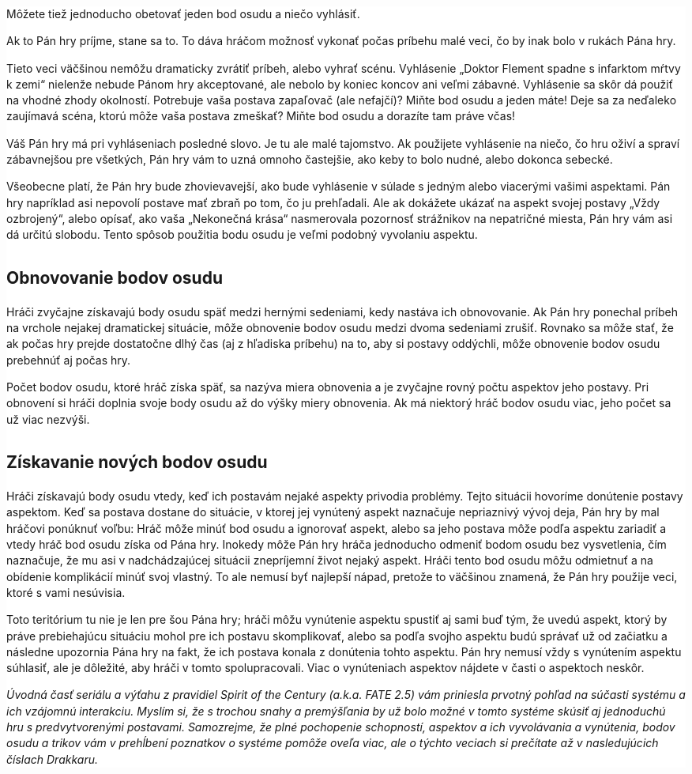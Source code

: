 Môžete tiež jednoducho obetovať jeden bod osudu a niečo vyhlásiť.

Ak to Pán hry príjme, stane sa to. To dáva hráčom možnosť vykonať počas príbehu malé veci, čo by inak bolo v rukách Pána hry.

Tieto veci väčšinou nemôžu dramaticky zvrátiť príbeh, alebo vyhrať scénu. Vyhlásenie „Doktor Flement spadne s infarktom mŕtvy k zemi“ nielenže nebude Pánom hry akceptované, ale nebolo by koniec koncov ani veľmi zábavné. Vyhlásenie sa skôr dá použiť na vhodné zhody okolností. Potrebuje vaša postava zapaľovač (ale nefajčí)? Miňte bod osudu a jeden máte! Deje sa za neďaleko zaujímavá scéna, ktorú môže vaša postava zmeškať? Miňte bod osudu a dorazíte tam práve včas!

Váš Pán hry má pri vyhláseniach posledné slovo. Je tu ale malé tajomstvo. Ak použijete vyhlásenie na niečo, čo hru oživí a spraví zábavnejšou pre všetkých, Pán hry vám to uzná omnoho častejšie, ako keby to bolo nudné, alebo dokonca sebecké.

Všeobecne platí, že Pán hry bude zhovievavejší, ako bude vyhlásenie v súlade s jedným alebo viacerými vašimi aspektami. Pán hry napríklad asi nepovolí postave mať zbraň po tom, čo ju prehľadali. Ale ak dokážete ukázať na aspekt svojej postavy „Vždy ozbrojený“, alebo opísať, ako vaša „Nekonečná krása“ nasmerovala pozornosť strážnikov na nepatričné miesta, Pán hry vám asi dá určitú slobodu. Tento spôsob použitia bodu osudu je veľmi podobný vyvolaniu aspektu.

## Obnovovanie bodov osudu  

Hráči zvyčajne získavajú body osudu späť medzi hernými sedeniami, kedy nastáva ich obnovovanie. Ak Pán hry ponechal príbeh na vrchole nejakej dramatickej situácie, môže obnovenie bodov osudu medzi dvoma sedeniami zrušiť. Rovnako sa môže stať, že ak počas hry prejde dostatočne dlhý čas (aj z hľadiska príbehu) na to, aby si postavy oddýchli, môže obnovenie bodov osudu prebehnúť aj počas hry.

Počet bodov osudu, ktoré hráč získa späť, sa nazýva miera obnovenia a je zvyčajne rovný počtu aspektov jeho postavy. Pri obnovení si hráči doplnia svoje body osudu až do výšky miery obnovenia. Ak má niektorý hráč bodov osudu viac, jeho počet sa už viac nezvýši.

## Získavanie nových bodov osudu  

Hráči získavajú body osudu vtedy, keď ich postavám nejaké aspekty privodia problémy. Tejto situácii hovoríme donútenie postavy aspektom. Keď sa postava dostane do situácie, v ktorej jej vynútený aspekt naznačuje nepriaznivý vývoj deja, Pán hry by mal hráčovi ponúknuť voľbu: Hráč môže minúť bod osudu a ignorovať aspekt, alebo sa jeho postava môže podľa aspektu zariadiť a vtedy hráč bod osudu získa od Pána hry. Inokedy môže Pán hry hráča jednoducho odmeniť bodom osudu bez vysvetlenia, čím naznačuje, že mu asi v nadchádzajúcej situácii znepríjemní život nejaký aspekt. Hráči tento bod osudu môžu odmietnuť a na obídenie komplikácií minúť svoj vlastný. To ale nemusí byť najlepší nápad, pretože to väčšinou znamená, že Pán hry použije veci, ktoré s vami nesúvisia.

Toto teritórium tu nie je len pre šou Pána hry; hráči môžu vynútenie aspektu spustiť aj sami buď tým, že uvedú aspekt, ktorý by práve prebiehajúcu situáciu mohol pre ich postavu skomplikovať, alebo sa podľa svojho aspektu budú správať už od začiatku a následne upozornia Pána hry na fakt, že ich postava konala z donútenia tohto aspektu. Pán hry nemusí vždy s vynútením aspektu súhlasiť, ale je dôležité, aby hráči v tomto spolupracovali. Viac o vynúteniach aspektov nájdete v časti o aspektoch neskôr.

_Úvodná časť seriálu a výťahu z pravidiel Spirit of the Century (a.k.a. FATE 2.5) vám priniesla prvotný pohľad na súčasti systému a ich vzájomnú interakciu. Myslím si, že s trochou snahy a premýšľania by už bolo možné v tomto systéme skúsiť aj jednoduchú hru s predvytvorenými postavami. Samozrejme, že plné pochopenie schopností, aspektov a ich vyvolávania a vynútenia, bodov osudu a trikov vám v prehĺbení poznatkov o systéme pomôže oveľa viac, ale o týchto veciach si prečítate až v nasledujúcich číslach Drakkaru._
